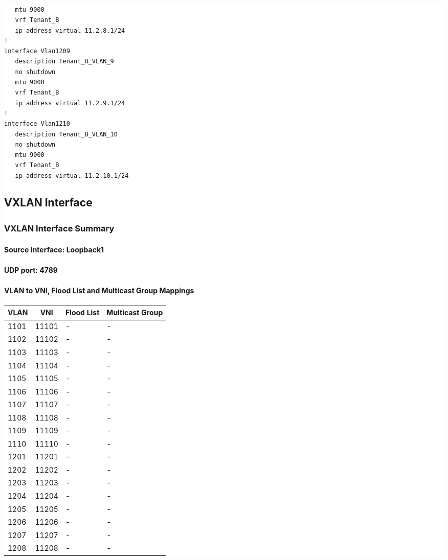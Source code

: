 ```eos
   mtu 9000
   vrf Tenant_B
   ip address virtual 11.2.8.1/24
!
interface Vlan1209
   description Tenant_B_VLAN_9
   no shutdown
   mtu 9000
   vrf Tenant_B
   ip address virtual 11.2.9.1/24
!
interface Vlan1210
   description Tenant_B_VLAN_10
   no shutdown
   mtu 9000
   vrf Tenant_B
   ip address virtual 11.2.10.1/24
```

## VXLAN Interface

### VXLAN Interface Summary

#### Source Interface: Loopback1

#### UDP port: 4789

#### VLAN to VNI, Flood List and Multicast Group Mappings

| VLAN | VNI | Flood List | Multicast Group |
| ---- | --- | ---------- | --------------- |
| 1101 | 11101 | - | - |
| 1102 | 11102 | - | - |
| 1103 | 11103 | - | - |
| 1104 | 11104 | - | - |
| 1105 | 11105 | - | - |
| 1106 | 11106 | - | - |
| 1107 | 11107 | - | - |
| 1108 | 11108 | - | - |
| 1109 | 11109 | - | - |
| 1110 | 11110 | - | - |
| 1201 | 11201 | - | - |
| 1202 | 11202 | - | - |
| 1203 | 11203 | - | - |
| 1204 | 11204 | - | - |
| 1205 | 11205 | - | - |
| 1206 | 11206 | - | - |
| 1207 | 11207 | - | - |
| 1208 | 11208 | - | - |